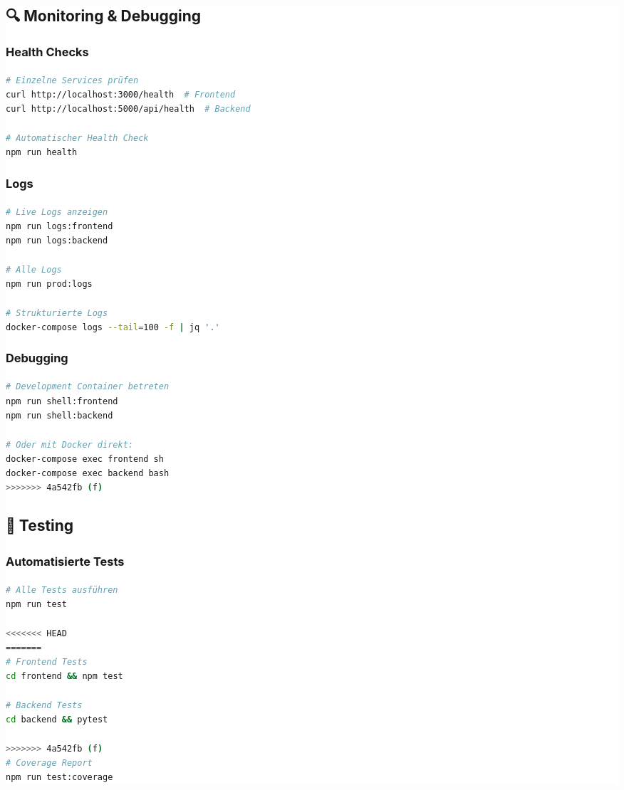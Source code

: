 ## 🔍 Monitoring & Debugging

### Health Checks
```bash
# Einzelne Services prüfen
curl http://localhost:3000/health  # Frontend
curl http://localhost:5000/api/health  # Backend

# Automatischer Health Check
npm run health
```

### Logs
```bash
# Live Logs anzeigen
npm run logs:frontend
npm run logs:backend

# Alle Logs
npm run prod:logs

# Strukturierte Logs
docker-compose logs --tail=100 -f | jq '.'
```

### Debugging
```bash
# Development Container betreten
npm run shell:frontend
npm run shell:backend

# Oder mit Docker direkt:
docker-compose exec frontend sh
docker-compose exec backend bash
>>>>>>> 4a542fb (f)
```

## 🧪 Testing

### Automatisierte Tests
```bash
# Alle Tests ausführen
npm run test

<<<<<<< HEAD
=======
# Frontend Tests
cd frontend && npm test

# Backend Tests
cd backend && pytest

>>>>>>> 4a542fb (f)
# Coverage Report
npm run test:coverage
```
